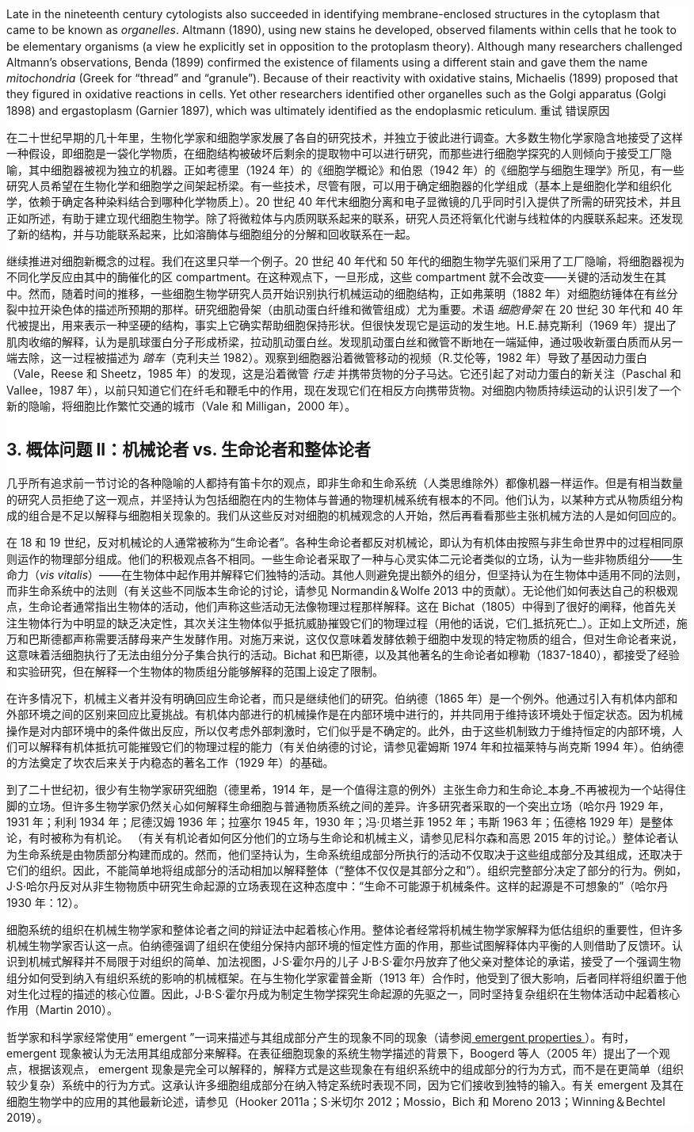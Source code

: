 Late in the nineteenth century cytologists also succeeded in identifying membrane-enclosed structures in the cytoplasm that came to be known as _organelles_. Altmann (1890), using new stains he developed, observed filaments within cells that he took to be elementary organisms (a view he explicitly set in opposition to the protoplasm theory). Although many researchers challenged Altmann’s observations, Benda (1899) confirmed the existence of filaments using a different stain and gave them the name _mitochondria_ (Greek for “thread” and “granule”). Because of their reactivity with oxidative stains, Michaelis (1899) proposed that they figured in oxidative reactions in cells. Yet other researchers identified other organelles such as the Golgi apparatus (Golgi 1898) and ergastoplasm (Garnier 1897), which was ultimately identified as the endoplasmic reticulum. 重试 错误原因

在二十世纪早期的几十年里，生物化学家和细胞学家发展了各自的研究技术，并独立于彼此进行调查。大多数生物化学家隐含地接受了这样一种假设，即细胞是一袋化学物质，在细胞结构被破坏后剩余的提取物中可以进行研究，而那些进行细胞学探究的人则倾向于接受工厂隐喻，其中细胞器被视为独立的机器。正如考德里（1924 年）的《细胞学概论》和伯恩（1942 年）的《细胞学与细胞生理学》所见，有一些研究人员希望在生物化学和细胞学之间架起桥梁。有一些技术，尽管有限，可以用于确定细胞器的化学组成（基本上是细胞化学和组织化学，依赖于确定各种染料结合到哪种化学物质上）。20 世纪 40 年代末细胞分离和电子显微镜的几乎同时引入提供了所需的研究技术，并且正如所述，有助于建立现代细胞生物学。除了将微粒体与内质网联系起来的联系，研究人员还将氧化代谢与线粒体的内膜联系起来。还发现了新的结构，并与功能联系起来，比如溶酶体与细胞组分的分解和回收联系在一起。

继续推进对细胞新概念的过程。我们在这里只举一个例子。20 世纪 40 年代和 50 年代的细胞生物学先驱们采用了工厂隐喻，将细胞器视为不同化学反应由其中的酶催化的区 compartment。在这种观点下，一旦形成，这些 compartment 就不会改变——关键的活动发生在其中。然而，随着时间的推移，一些细胞生物学研究人员开始识别执行机械运动的细胞结构，正如弗莱明（1882 年）对细胞纺锤体在有丝分裂中拉开染色体的描述所预期的那样。研究细胞骨架（由肌动蛋白纤维和微管组成）尤为重要。术语 _细胞骨架_ 在 20 世纪 30 年代和 40 年代被提出，用来表示一种坚硬的结构，事实上它确实帮助细胞保持形状。但很快发现它是运动的发生地。H.E.赫克斯利（1969 年）提出了肌肉收缩的解释，认为是肌球蛋白分子形成桥梁，拉动肌动蛋白丝。发现肌动蛋白丝和微管不断地在一端延伸，通过吸收新蛋白质而从另一端去除，这一过程被描述为 _踏车_（克利夫兰 1982）。观察到细胞器沿着微管移动的视频（R.艾伦等，1982 年）导致了基因动力蛋白（Vale，Reese 和 Sheetz，1985 年）的发现，这是沿着微管 _行走_ 并携带货物的分子马达。它还引起了对动力蛋白的新关注（Paschal 和 Vallee，1987 年），以前只知道它们在纤毛和鞭毛中的作用，现在发现它们在相反方向携带货物。对细胞内物质持续运动的认识引发了一个新的隐喻，将细胞比作繁忙交通的城市（Vale 和 Milligan，2000 年）。

## 3. 概体问题 II：机械论者 vs. 生命论者和整体论者

几乎所有追求前一节讨论的各种隐喻的人都持有笛卡尔的观点，即非生命和生命系统（人类思维除外）都像机器一样运作。但是有相当数量的研究人员拒绝了这一观点，并坚持认为包括细胞在内的生物体与普通的物理机械系统有根本的不同。他们认为，以某种方式从物质组分构成的组合是不足以解释与细胞相关现象的。我们从这些反对对细胞的机械观念的人开始，然后再看看那些主张机械方法的人是如何回应的。

在 18 和 19 世纪，反对机械论的人通常被称为“生命论者”。各种生命论者都反对机械论，即认为有机体由按照与非生命世界中的过程相同原则运作的物理部分组成。他们的积极观点各不相同。一些生命论者采取了一种与心灵实体二元论者类似的立场，认为一些非物质组分——生命力（_vis vitalis_）——在生物体中起作用并解释它们独特的活动。其他人则避免提出额外的组分，但坚持认为在生物体中适用不同的法则，而非生命系统中的法则（有关这些不同版本生命论的讨论，请参见 Normandin＆Wolfe 2013 中的贡献）。无论他们如何表达自己的积极观点，生命论者通常指出生物体的活动，他们声称这些活动无法像物理过程那样解释。这在 Bichat（1805）中得到了很好的阐释，他首先关注生物体行为中明显的缺乏决定性，其次关注生物体似乎抵抗威胁摧毁它们的物理过程（用他的话说，它们_抵抗死亡_）。正如上文所述，施万和巴斯德都声称需要活酵母来产生发酵作用。对施万来说，这仅仅意味着发酵依赖于细胞中发现的特定物质的组合，但对生命论者来说，这意味着活细胞执行了无法由组分分子集合执行的活动。Bichat 和巴斯德，以及其他著名的生命论者如穆勒（1837-1840），都接受了经验和实验研究，但在解释一个生物体的物质组分能够解释的范围上设定了限制。

在许多情况下，机械主义者并没有明确回应生命论者，而只是继续他们的研究。伯纳德（1865 年）是一个例外。他通过引入有机体内部和外部环境之间的区别来回应比夏挑战。有机体内部进行的机械操作是在内部环境中进行的，并共同用于维持该环境处于恒定状态。因为机械操作是对内部环境中的条件做出反应，所以仅考虑外部刺激时，它们似乎是不确定的。此外，由于这些机制致力于维持恒定的内部环境，人们可以解释有机体抵抗可能摧毁它们的物理过程的能力（有关伯纳德的讨论，请参见霍姆斯 1974 年和拉福莱特与尚克斯 1994 年）。伯纳德的方法奠定了坎农后来关于内稳态的著名工作（1929 年）的基础。

到了二十世纪初，很少有生物学家研究细胞（德里希，1914 年，是一个值得注意的例外）主张生命力和生命论_本身_不再被视为一个站得住脚的立场。但许多生物学家仍然关心如何解释生命细胞与普通物质系统之间的差异。许多研究者采取的一个突出立场（哈尔丹 1929 年，1931 年；利利 1934 年；尼德汉姆 1936 年；拉塞尔 1945 年，1930 年；冯·贝塔兰菲 1952 年；韦斯 1963 年；伍德格 1929 年）是整体论，有时被称为有机论。 （有关有机论者如何区分他们的立场与生命论和机械主义，请参见尼科尔森和高恩 2015 年的讨论。）整体论者认为生命系统是由物质部分构建而成的。然而，他们坚持认为，生命系统组成部分所执行的活动不仅取决于这些组成部分及其组成，还取决于它们的组织。因此，不能简单地将组成部分的活动相加以解释整体（“整体不仅仅是其部分之和”）。组织完整部分决定了部分的行为。例如，J·S·哈尔丹反对从非生物物质中研究生命起源的立场表现在这种态度中：“生命不可能源于机械条件。这样的起源是不可想象的”（哈尔丹 1930 年：12）。

细胞系统的组织在机械生物学家和整体论者之间的辩证法中起着核心作用。整体论者经常将机械生物学家解释为低估组织的重要性，但许多机械生物学家否认这一点。伯纳德强调了组织在使组分保持内部环境的恒定性方面的作用，那些试图解释体内平衡的人则借助了反馈环。认识到机械式解释并不局限于对组织的简单、加法视图，J·S·霍尔丹的儿子 J·B·S·霍尔丹放弃了他父亲对整体论的承诺，接受了一个强调生物组分如何受到纳入有组织系统的影响的机械框架。在与生物化学家霍普金斯（1913 年）合作时，他受到了很大影响，后者同样将组织置于他对生化过程的描述的核心位置。因此，J·B·S·霍尔丹成为制定生物学探究生命起源的先驱之一，同时坚持复杂组织在生物体活动中起着核心作用（Martin 2010）。

哲学家和科学家经常使用“ emergent ”一词来描述与其组成部分产生的现象不同的现象（请参阅[ emergent properties ](https://plato.stanford.edu/entries/properties-emergent/)）。有时， emergent 现象被认为无法用其组成部分来解释。在表征细胞现象的系统生物学描述的背景下，Boogerd 等人（2005 年）提出了一个观点，根据该观点， emergent 现象是完全可以解释的，解释方式是这些现象在有组织系统中的组成部分的行为方式，而不是在更简单（组织较少复杂）系统中的行为方式。这承认许多细胞组成部分在纳入特定系统时表现不同，因为它们接收到独特的输入。有关 emergent 及其在细胞生物学中的应用的其他最新论述，请参见（Hooker 2011a；S·米切尔 2012；Mossio，Bich 和 Moreno 2013；Winning＆Bechtel 2019）。
